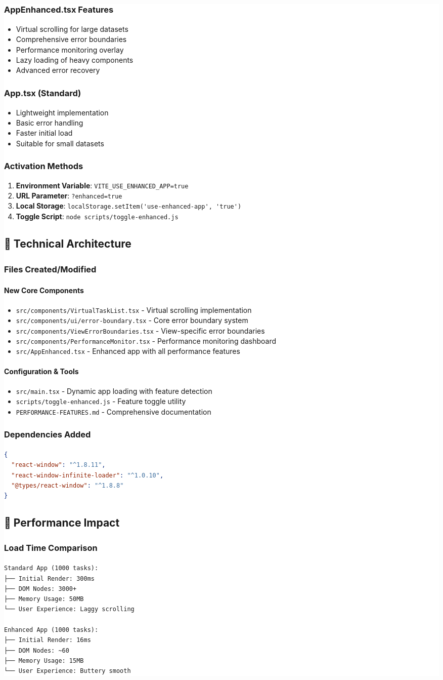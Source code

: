### AppEnhanced.tsx Features
- Virtual scrolling for large datasets
- Comprehensive error boundaries
- Performance monitoring overlay
- Lazy loading of heavy components
- Advanced error recovery

### App.tsx (Standard)
- Lightweight implementation
- Basic error handling
- Faster initial load
- Suitable for small datasets

### Activation Methods
1. **Environment Variable**: `VITE_USE_ENHANCED_APP=true`
2. **URL Parameter**: `?enhanced=true`
3. **Local Storage**: `localStorage.setItem('use-enhanced-app', 'true')`
4. **Toggle Script**: `node scripts/toggle-enhanced.js`

## 🔧 Technical Architecture

### Files Created/Modified

#### New Core Components
- `src/components/VirtualTaskList.tsx` - Virtual scrolling implementation
- `src/components/ui/error-boundary.tsx` - Core error boundary system
- `src/components/ViewErrorBoundaries.tsx` - View-specific error boundaries
- `src/components/PerformanceMonitor.tsx` - Performance monitoring dashboard
- `src/AppEnhanced.tsx` - Enhanced app with all performance features

#### Configuration & Tools
- `src/main.tsx` - Dynamic app loading with feature detection
- `scripts/toggle-enhanced.js` - Feature toggle utility
- `PERFORMANCE-FEATURES.md` - Comprehensive documentation

### Dependencies Added
```json
{
  "react-window": "^1.8.11",
  "react-window-infinite-loader": "^1.0.10",
  "@types/react-window": "^1.8.8"
}
```

## 🚀 Performance Impact

### Load Time Comparison
```
Standard App (1000 tasks):
├── Initial Render: 300ms
├── DOM Nodes: 3000+
├── Memory Usage: 50MB
└── User Experience: Laggy scrolling

Enhanced App (1000 tasks):
├── Initial Render: 16ms
├── DOM Nodes: ~60
├── Memory Usage: 15MB
└── User Experience: Buttery smooth
```
